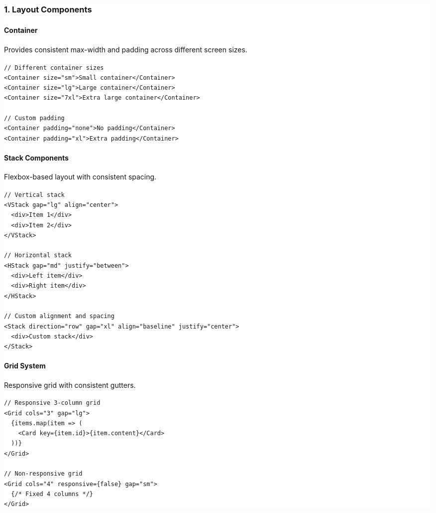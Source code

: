 ### 1. Layout Components

#### Container
Provides consistent max-width and padding across different screen sizes.

```tsx
// Different container sizes
<Container size="sm">Small container</Container>
<Container size="lg">Large container</Container>
<Container size="7xl">Extra large container</Container>

// Custom padding
<Container padding="none">No padding</Container>
<Container padding="xl">Extra padding</Container>
```

#### Stack Components
Flexbox-based layout with consistent spacing.

```tsx
// Vertical stack
<VStack gap="lg" align="center">
  <div>Item 1</div>
  <div>Item 2</div>
</VStack>

// Horizontal stack
<HStack gap="md" justify="between">
  <div>Left item</div>
  <div>Right item</div>
</HStack>

// Custom alignment and spacing
<Stack direction="row" gap="xl" align="baseline" justify="center">
  <div>Custom stack</div>
</Stack>
```

#### Grid System
Responsive grid with consistent gutters.

```tsx
// Responsive 3-column grid
<Grid cols="3" gap="lg">
  {items.map(item => (
    <Card key={item.id}>{item.content}</Card>
  ))}
</Grid>

// Non-responsive grid
<Grid cols="4" responsive={false} gap="sm">
  {/* Fixed 4 columns */}
</Grid>
```
